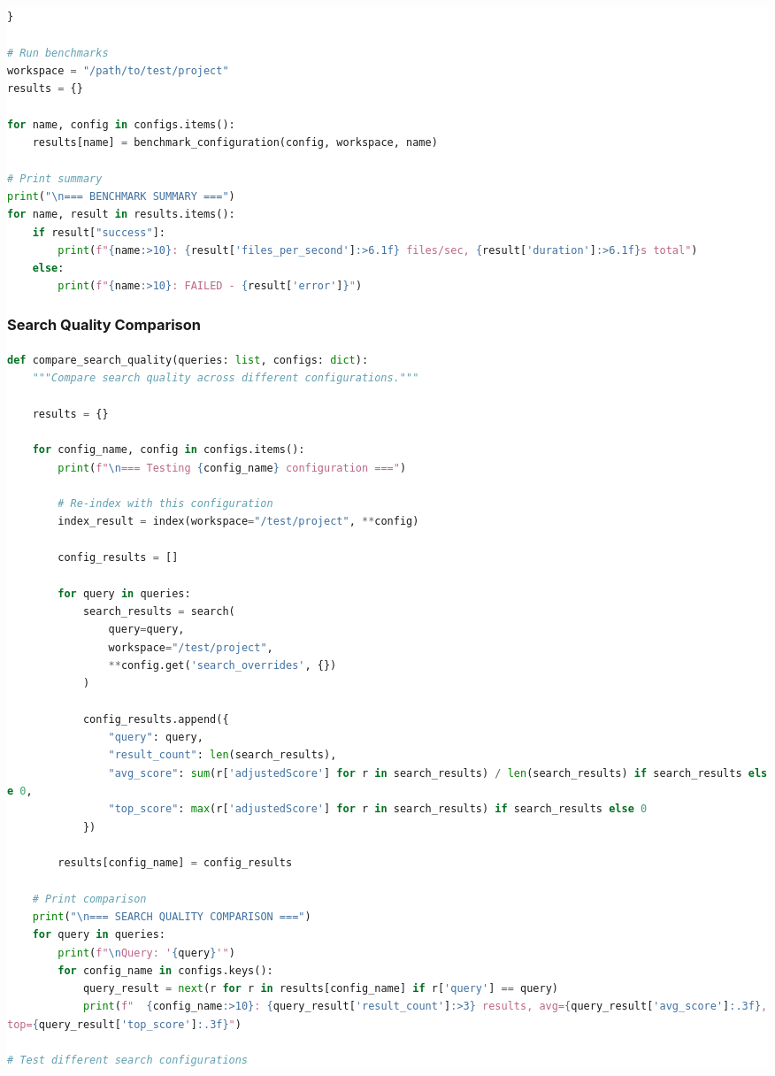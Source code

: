 ```python
}

# Run benchmarks
workspace = "/path/to/test/project"
results = {}

for name, config in configs.items():
    results[name] = benchmark_configuration(config, workspace, name)

# Print summary
print("\n=== BENCHMARK SUMMARY ===")
for name, result in results.items():
    if result["success"]:
        print(f"{name:>10}: {result['files_per_second']:>6.1f} files/sec, {result['duration']:>6.1f}s total")
    else:
        print(f"{name:>10}: FAILED - {result['error']}")
```

### Search Quality Comparison

```python
def compare_search_quality(queries: list, configs: dict):
    """Compare search quality across different configurations."""
    
    results = {}
    
    for config_name, config in configs.items():
        print(f"\n=== Testing {config_name} configuration ===")
        
        # Re-index with this configuration
        index_result = index(workspace="/test/project", **config)
        
        config_results = []
        
        for query in queries:
            search_results = search(
                query=query,
                workspace="/test/project",
                **config.get('search_overrides', {})
            )
            
            config_results.append({
                "query": query,
                "result_count": len(search_results),
                "avg_score": sum(r['adjustedScore'] for r in search_results) / len(search_results) if search_results else 0,
                "top_score": max(r['adjustedScore'] for r in search_results) if search_results else 0
            })
        
        results[config_name] = config_results
    
    # Print comparison
    print("\n=== SEARCH QUALITY COMPARISON ===")
    for query in queries:
        print(f"\nQuery: '{query}'")
        for config_name in configs.keys():
            query_result = next(r for r in results[config_name] if r['query'] == query)
            print(f"  {config_name:>10}: {query_result['result_count']:>3} results, avg={query_result['avg_score']:.3f}, top={query_result['top_score']:.3f}")

# Test different search configurations
```